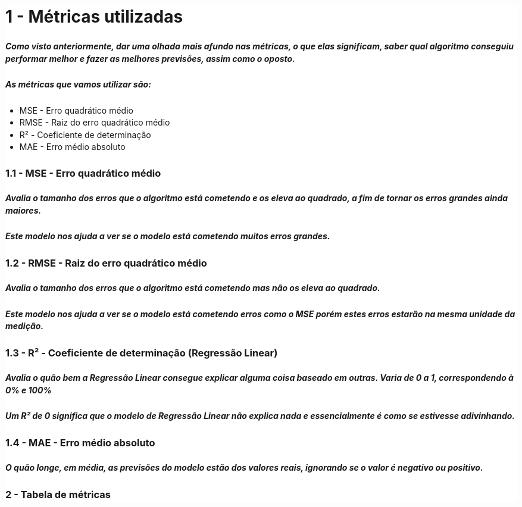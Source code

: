 # 1 - Métricas utilizadas

##### Como visto anteriormente, dar uma olhada mais afundo nas métricas, o que elas significam, saber qual algoritmo conseguiu performar melhor e fazer as melhores previsões, assim como o oposto.

##### As métricas que vamos utilizar são:

- MSE - Erro quadrático médio
- RMSE - Raiz do erro quadrático médio
- R² - Coeficiente de determinação
- MAE - Erro médio absoluto

### 1.1 - MSE - Erro quadrático médio

##### Avalia o tamanho dos erros que o algoritmo está cometendo e os eleva ao quadrado, a fim de tornar os erros grandes ainda maiores.

##### Este modelo nos ajuda a ver se o modelo está cometendo muitos erros grandes.

### 1.2 - RMSE - Raiz do erro quadrático médio

##### Avalia o tamanho dos erros que o algoritmo está cometendo mas não os eleva ao quadrado.

##### Este modelo nos ajuda a ver se o modelo está cometendo erros como o MSE porém estes erros estarão na mesma unidade da medição.

### 1.3 - R² - Coeficiente de determinação (Regressão Linear)

##### Avalia o quão bem a Regressão Linear consegue explicar alguma coisa baseado em outras. Varia de 0 a 1, correspondendo à 0% e 100%

##### Um R² de 0 significa que o modelo de Regressão Linear não explica nada e essencialmente é como se estivesse adivinhando.

### 1.4 - MAE - Erro médio absoluto

##### O quão longe, em média, as previsões do modelo estão dos valores reais, ignorando se o valor é negativo ou positivo.

### 2 - Tabela de métricas
